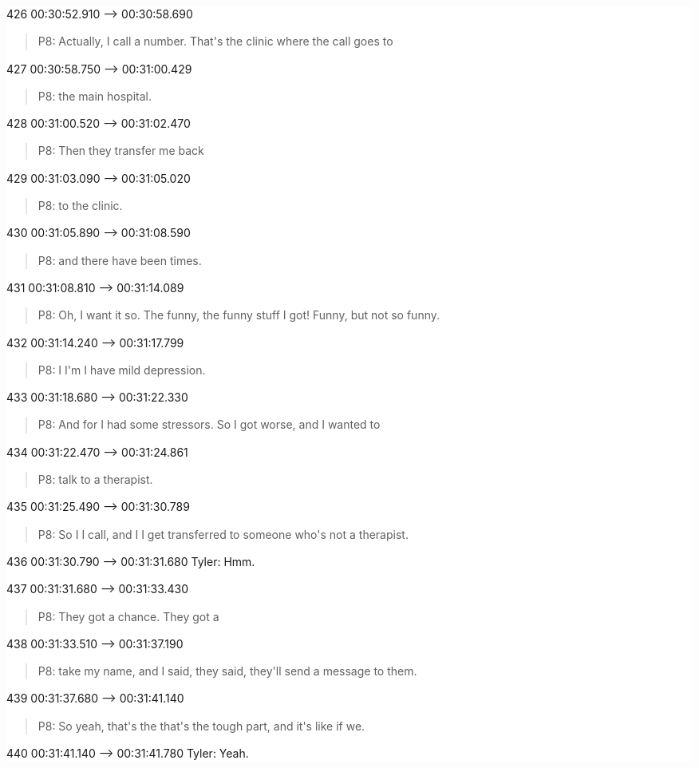 426
00:30:52.910 --> 00:30:58.690
> P8: Actually, I call a number. That's the clinic where the call goes to

427
00:30:58.750 --> 00:31:00.429
> P8: the main hospital.

428
00:31:00.520 --> 00:31:02.470
> P8: Then they transfer me back

429
00:31:03.090 --> 00:31:05.020
> P8: to the clinic.

430
00:31:05.890 --> 00:31:08.590
> P8: and there have been times.

431
00:31:08.810 --> 00:31:14.089
> P8: Oh, I want it so. The funny, the funny stuff I got! Funny, but not so funny.

432
00:31:14.240 --> 00:31:17.799
> P8: I I'm I have mild depression.

433
00:31:18.680 --> 00:31:22.330
> P8: And for I had some stressors. So I got worse, and I wanted to

434
00:31:22.470 --> 00:31:24.861
> P8: talk to a therapist.

435
00:31:25.490 --> 00:31:30.789
> P8: So I I call, and I I get transferred to someone who's not a therapist.

436
00:31:30.790 --> 00:31:31.680
Tyler: Hmm.

437
00:31:31.680 --> 00:31:33.430
> P8: They got a chance. They got a

438
00:31:33.510 --> 00:31:37.190
> P8: take my name, and I said, they said, they'll send a message to them.

439
00:31:37.680 --> 00:31:41.140
> P8: So yeah, that's the that's the tough part, and it's like if we.

440
00:31:41.140 --> 00:31:41.780
Tyler: Yeah.
